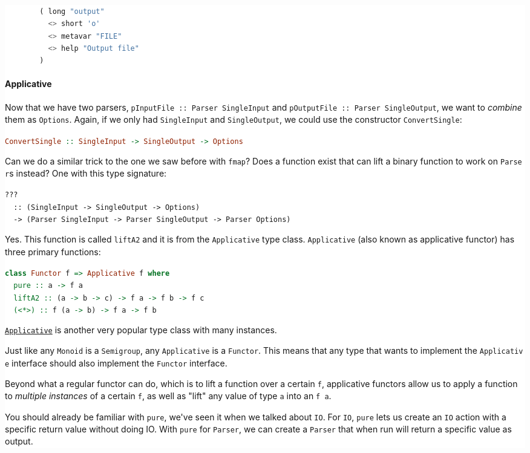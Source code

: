 ```hs
        ( long "output"
          <> short 'o'
          <> metavar "FILE"
          <> help "Output file"
        )
```

#### Applicative

Now that we have two parsers,
`pInputFile :: Parser SingleInput`
and `pOutputFile :: Parser SingleOutput`,
we want to *combine* them as `Options`. Again, if we only had
`SingleInput` and `SingleOutput`, we could use the constructor `ConvertSingle`:

```hs
ConvertSingle :: SingleInput -> SingleOutput -> Options
```

Can we do a similar trick to the one we saw before with `fmap`?
Does a function exist that can lift a binary function to work
on `Parser`s instead? One with this type signature:

```
???
  :: (SingleInput -> SingleOutput -> Options)
  -> (Parser SingleInput -> Parser SingleOutput -> Parser Options)
```

Yes. This function is called `liftA2` and it is from the `Applicative`
type class. `Applicative` (also known as applicative functor) has three
primary functions:

```hs
class Functor f => Applicative f where
  pure :: a -> f a
  liftA2 :: (a -> b -> c) -> f a -> f b -> f c
  (<*>) :: f (a -> b) -> f a -> f b
```

[`Applicative`](https://hackage.haskell.org/package/base-4.15.0.0/docs/Control-Applicative.html#t:Applicative)
is another very popular type class with many instances.

Just like any `Monoid` is a `Semigroup`, any `Applicative`
is a `Functor`. This means that any type that wants to implement
the `Applicative` interface should also implement the `Functor` interface.

Beyond what a regular functor can do, which is to lift a function over
a certain `f`, applicative functors allow us to apply a function to
*multiple instances* of a certain `f`, as well as "lift" any value of type `a` into an `f a`.

You should already be familiar with `pure`, we've seen it when we
talked about `IO`. For `IO`, `pure` lets us create an `IO` action
with a specific return value without doing IO.
With `pure` for `Parser`, we can create a `Parser` that when run
will return a specific value as output.
